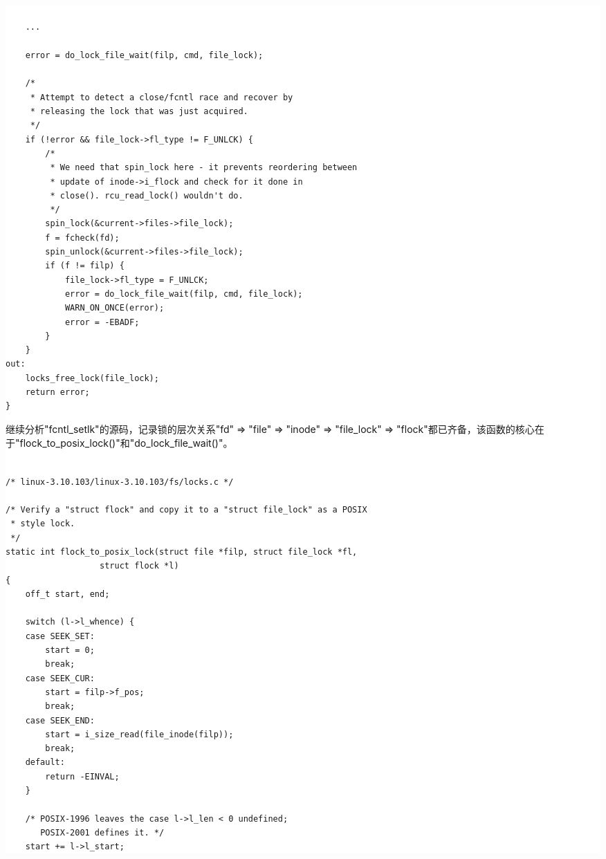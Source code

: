 ~~~

    ...

    error = do_lock_file_wait(filp, cmd, file_lock);

    /*
     * Attempt to detect a close/fcntl race and recover by
     * releasing the lock that was just acquired.
     */
    if (!error && file_lock->fl_type != F_UNLCK) {
        /*
         * We need that spin_lock here - it prevents reordering between
         * update of inode->i_flock and check for it done in
         * close(). rcu_read_lock() wouldn't do.
         */
        spin_lock(&current->files->file_lock);
        f = fcheck(fd);
        spin_unlock(&current->files->file_lock);
        if (f != filp) {
            file_lock->fl_type = F_UNLCK;
            error = do_lock_file_wait(filp, cmd, file_lock);
            WARN_ON_ONCE(error);
            error = -EBADF;
        }
    }
out:
    locks_free_lock(file_lock);
    return error;
}

~~~

继续分析"fcntl_setlk"的源码，记录锁的层次关系"fd" => "file" => "inode" => "file_lock" => "flock"都已齐备，该函数的核心在于"flock_to_posix_lock()"和"do_lock_file_wait()"。

~~~

/* linux-3.10.103/linux-3.10.103/fs/locks.c */

/* Verify a "struct flock" and copy it to a "struct file_lock" as a POSIX
 * style lock.
 */
static int flock_to_posix_lock(struct file *filp, struct file_lock *fl,
                   struct flock *l)
{
    off_t start, end;

    switch (l->l_whence) {
    case SEEK_SET:
        start = 0;
        break;
    case SEEK_CUR:
        start = filp->f_pos;
        break;
    case SEEK_END:
        start = i_size_read(file_inode(filp));
        break;
    default:
        return -EINVAL;
    }

    /* POSIX-1996 leaves the case l->l_len < 0 undefined;
       POSIX-2001 defines it. */
    start += l->l_start;
~~~